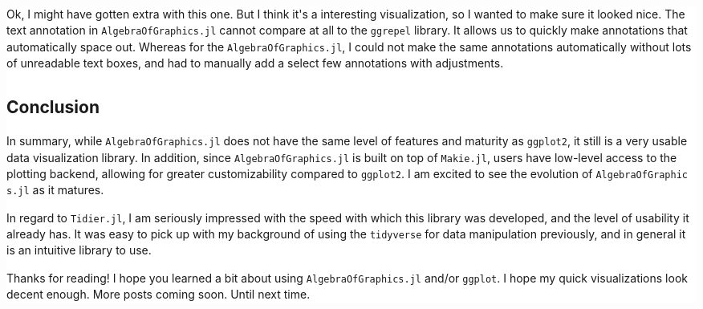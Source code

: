 Ok, I might have gotten extra with this one. But I think it's a interesting visualization, so I wanted to make sure it looked nice. The text annotation in `AlgebraOfGraphics.jl` cannot compare at all to the `ggrepel` library. It allows us to quickly make annotations that automatically space out. Whereas for the `AlgebraOfGraphics.jl`, I could not make the same annotations automatically without lots of unreadable text boxes, and had to manually add a select few annotations with adjustments.

## Conclusion

In summary, while `AlgebraOfGraphics.jl` does not have the same level of features and maturity as `ggplot2`, it still is a very usable data visualization library. In addition, since `AlgebraOfGraphics.jl` is built on top of `Makie.jl`, users have low-level access to the plotting backend, allowing for greater customizability compared to `ggplot2`. I am excited to see the evolution of `AlgebraOfGraphics.jl` as it matures.

In regard to `Tidier.jl`, I am seriously impressed with the speed with which this library was developed, and the level of usability it already has. It was easy to pick up with my background of using the `tidyverse` for data manipulation previously, and in general it is an intuitive library to use.

Thanks for reading! I hope you learned a bit about using `AlgebraOfGraphics.jl` and/or `ggplot`. I hope my quick visualizations look decent enough. More posts coming soon. Until next time.
